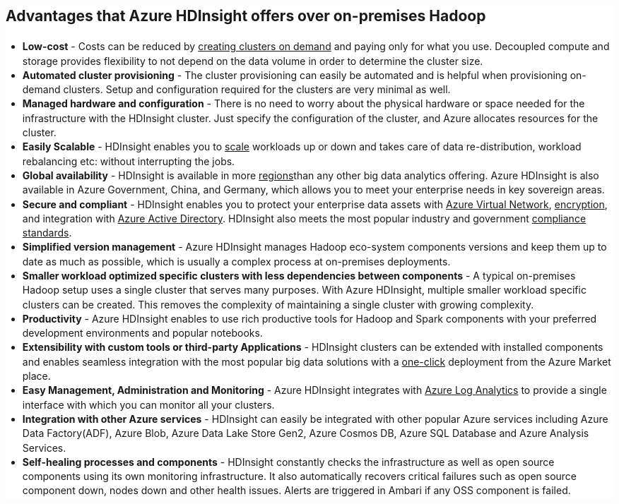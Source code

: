 ## Advantages that Azure HDInsight offers over on-premises Hadoop
- **Low-cost** - Costs can be reduced by [creating clusters on demand](https://docs.microsoft.com/en-us/azure/hdinsight/hdinsight-hadoop-create-linux-clusters-adf) and paying only for what you use. Decoupled compute and storage provides flexibility to not depend on the data volume in order to determine the cluster size.
- **Automated cluster provisioning** - The cluster provisioning can easily be automated and is helpful when provisioning on-demand clusters. Setup and configuration required for the clusters are very minimal as well.
- **Managed hardware and configuration** - There is no need to worry about the physical hardware or space needed for the infrastructure with the HDInsight cluster. Just specify the configuration of the cluster, and Azure allocates  resources for the cluster.
- **Easily Scalable** - HDInsight enables you to [scale](https://docs.microsoft.com/en-us/azure/hdinsight/hdinsight-administer-use-portal-linux) workloads up or down and takes care of data re-distribution, workload rebalancing etc: without interrupting the jobs.
- **Global availability** -  HDInsight is available in more [regions](https://azure.microsoft.com/regions/services/)than any other big data analytics offering. Azure HDInsight is also available in Azure Government, China, and Germany, which allows you to meet your enterprise needs in key sovereign areas.
- **Secure and compliant** - HDInsight enables you to protect your enterprise data assets
with [Azure Virtual Network](https://docs.microsoft.com/en-us/azure/hdinsight/hdinsight-extend-hadoop-virtual-network), [encryption](https://docs.microsoft.com/en-us/azure/hdinsight/hdinsight-hadoop-create-linux-clusters-with-secure-transfer-storage), and integration with [Azure Active Directory](https://docs.microsoft.com/en-us/azure/hdinsight/domain-joined/apache-domain-joined-introduction).
HDInsight also meets the most popular industry and government [compliance standards](https://azure.microsoft.com/overview/trusted-cloud).
- **Simplified version management** - Azure HDInsight manages Hadoop eco-system components versions and
keep them up to date as much as possible, which is usually a complex process at on-premises deployments.
- **Smaller workload optimized specific clusters with less dependencies between components** -  A typical on-premises Hadoop setup uses a single cluster that serves many purposes. With Azure HDInsight, multiple smaller workload specific clusters can be created. This removes the complexity of maintaining a single cluster with growing complexity.
- **Productivity** - Azure HDInsight enables to use rich productive tools for Hadoop and Spark components with your preferred development environments and popular notebooks.
- **Extensibility with custom tools or third-party Applications** - HDInsight clusters can be extended with installed components and enables seamless integration with the most popular big data solutions with a [one-click](https://azure.microsoft.com/services/hdinsight/partner-ecosystem/) deployment from the Azure Market place.
- **Easy Management, Administration and Monitoring** - Azure HDInsight integrates with [Azure Log
Analytics](https://docs.microsoft.com/en-us/azure/hdinsight/hdinsight-hadoop-oms-log-analytics-tutorial) to
provide a single interface with which you can monitor all your clusters.
- **Integration with other Azure services** - HDInsight can easily be integrated with other popular Azure services including Azure Data Factory(ADF), Azure Blob, Azure Data Lake Store Gen2, Azure Cosmos DB, Azure SQL Database and Azure Analysis Services.
- **Self-healing processes and components** - HDInsight constantly checks the infrastructure as well as open source components using its own monitoring infrastructure. It also automatically recovers critical failures such as open source component down, nodes down and other health issues. Alerts are triggered in Ambari if any OSS component is failed.

